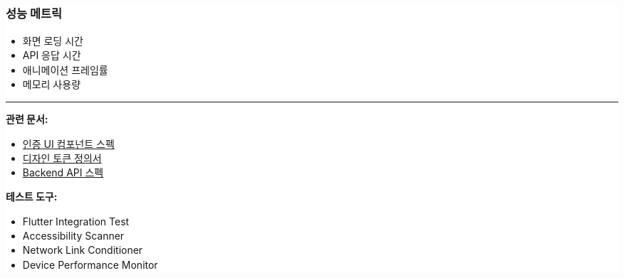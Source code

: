 ### 성능 메트릭
- 화면 로딩 시간
- API 응답 시간
- 애니메이션 프레임률
- 메모리 사용량

---

**관련 문서:**
- [인증 UI 컴포넌트 스펙](authentication-ui-components.md)
- [디자인 토큰 정의서](design-tokens.md)
- [Backend API 스펙](../api-spec.md)

**테스트 도구:**
- Flutter Integration Test
- Accessibility Scanner
- Network Link Conditioner
- Device Performance Monitor